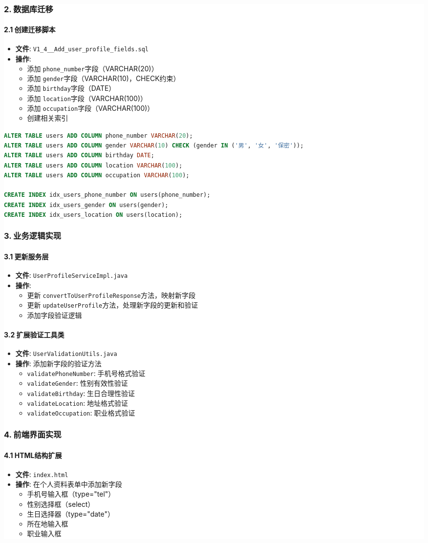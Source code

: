 ### 2. 数据库迁移

#### 2.1 创建迁移脚本

- **文件**: `V1_4__Add_user_profile_fields.sql`
- **操作**:
  - 添加 `phone_number`字段（VARCHAR(20)）
  - 添加 `gender`字段（VARCHAR(10)，CHECK约束）
  - 添加 `birthday`字段（DATE）
  - 添加 `location`字段（VARCHAR(100)）
  - 添加 `occupation`字段（VARCHAR(100)）
  - 创建相关索引

```sql
ALTER TABLE users ADD COLUMN phone_number VARCHAR(20);
ALTER TABLE users ADD COLUMN gender VARCHAR(10) CHECK (gender IN ('男', '女', '保密'));
ALTER TABLE users ADD COLUMN birthday DATE;
ALTER TABLE users ADD COLUMN location VARCHAR(100);
ALTER TABLE users ADD COLUMN occupation VARCHAR(100);

CREATE INDEX idx_users_phone_number ON users(phone_number);
CREATE INDEX idx_users_gender ON users(gender);
CREATE INDEX idx_users_location ON users(location);
```

### 3. 业务逻辑实现

#### 3.1 更新服务层

- **文件**: `UserProfileServiceImpl.java`
- **操作**:
  - 更新 `convertToUserProfileResponse`方法，映射新字段
  - 更新 `updateUserProfile`方法，处理新字段的更新和验证
  - 添加字段验证逻辑

#### 3.2 扩展验证工具类

- **文件**: `UserValidationUtils.java`
- **操作**: 添加新字段的验证方法
  - `validatePhoneNumber`: 手机号格式验证
  - `validateGender`: 性别有效性验证
  - `validateBirthday`: 生日合理性验证
  - `validateLocation`: 地址格式验证
  - `validateOccupation`: 职业格式验证

### 4. 前端界面实现

#### 4.1 HTML结构扩展

- **文件**: `index.html`
- **操作**: 在个人资料表单中添加新字段
  - 手机号输入框（type="tel"）
  - 性别选择框（select）
  - 生日选择器（type="date"）
  - 所在地输入框
  - 职业输入框
